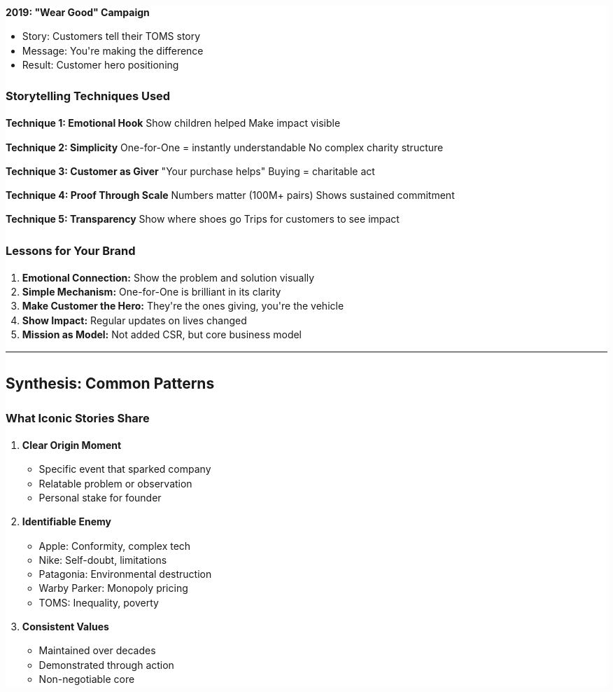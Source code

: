 **2019: "Wear Good" Campaign**
- Story: Customers tell their TOMS story
- Message: You're making the difference
- Result: Customer hero positioning

### Storytelling Techniques Used

**Technique 1: Emotional Hook**
Show children helped
Make impact visible

**Technique 2: Simplicity**
One-for-One = instantly understandable
No complex charity structure

**Technique 3: Customer as Giver**
"Your purchase helps"
Buying = charitable act

**Technique 4: Proof Through Scale**
Numbers matter (100M+ pairs)
Shows sustained commitment

**Technique 5: Transparency**
Show where shoes go
Trips for customers to see impact

### Lessons for Your Brand

1. **Emotional Connection:** Show the problem and solution visually
2. **Simple Mechanism:** One-for-One is brilliant in its clarity
3. **Make Customer the Hero:** They're the ones giving, you're the vehicle
4. **Show Impact:** Regular updates on lives changed
5. **Mission as Model:** Not added CSR, but core business model

---

## Synthesis: Common Patterns

### What Iconic Stories Share

1. **Clear Origin Moment**
   - Specific event that sparked company
   - Relatable problem or observation
   - Personal stake for founder

2. **Identifiable Enemy**
   - Apple: Conformity, complex tech
   - Nike: Self-doubt, limitations
   - Patagonia: Environmental destruction
   - Warby Parker: Monopoly pricing
   - TOMS: Inequality, poverty

3. **Consistent Values**
   - Maintained over decades
   - Demonstrated through action
   - Non-negotiable core
